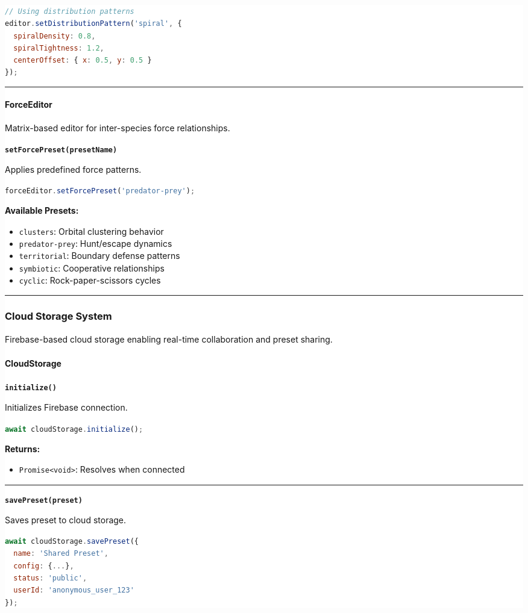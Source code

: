 ```javascript
// Using distribution patterns
editor.setDistributionPattern('spiral', {
  spiralDensity: 0.8,
  spiralTightness: 1.2,
  centerOffset: { x: 0.5, y: 0.5 }
});
```

---

#### ForceEditor

Matrix-based editor for inter-species force relationships.

**`setForcePreset(presetName)`**

Applies predefined force patterns.

```javascript
forceEditor.setForcePreset('predator-prey');
```

**Available Presets:**
- `clusters`: Orbital clustering behavior
- `predator-prey`: Hunt/escape dynamics
- `territorial`: Boundary defense patterns
- `symbiotic`: Cooperative relationships
- `cyclic`: Rock-paper-scissors cycles

---

### Cloud Storage System

Firebase-based cloud storage enabling real-time collaboration and preset sharing.

#### CloudStorage

**`initialize()`**

Initializes Firebase connection.

```javascript
await cloudStorage.initialize();
```

**Returns:**
- `Promise<void>`: Resolves when connected

---

**`savePreset(preset)`**

Saves preset to cloud storage.

```javascript
await cloudStorage.savePreset({
  name: 'Shared Preset',
  config: {...},
  status: 'public',
  userId: 'anonymous_user_123'
});
```
